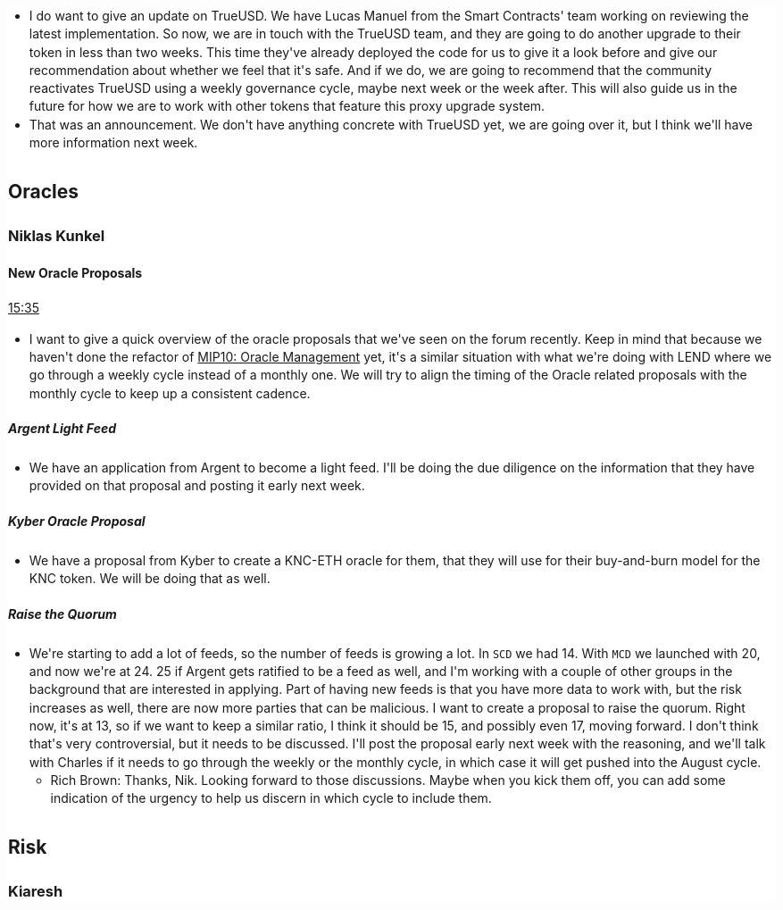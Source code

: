 - I do want to give an update on TrueUSD. We have Lucas Manuel from the Smart Contracts' team working on reviewing the latest implementation. So now, we are in touch with the TrueUSD team, and they are going to do another upgrade to their token in less than two weeks. This time they've already deployed the code for us to give it a look before and give our recommendation about whether we feel that it's safe. And if we do, we are going to recommend that the community reactivates TrueUSD using a weekly governance cycle, maybe next week or the week after. This will also guide us in the future for how we are to work with other tokens that feature this proxy upgrade system.
- That was an announcement. We don't have anything concrete with TrueUSD yet, we are going over it, but I think we'll have more information next week.

## Oracles

### Niklas Kunkel

#### New Oracle Proposals

[15:35](https://youtu.be/Z2KzVB460Zc?t=935)

- I want to give a quick overview of the oracle proposals that we've seen on the forum recently. Keep in mind that because we haven't done the refactor of [MIP10: Oracle Management](https://github.com/makerdao/mips/blob/master/MIP10/mip10.md) yet, it's a similar situation with what we're doing with LEND where we go through a weekly cycle instead of a monthly one. We will try to align the timing of the Oracle related proposals with the monthly cycle to keep up a consistent cadence.

##### Argent Light Feed

- We have an application from Argent to become a light feed. I'll be doing the due diligence on the information that they have provided on that proposal and posting it early next week.

##### Kyber Oracle Proposal

- We have a proposal from Kyber to create a KNC-ETH oracle for them, that they will use for their buy-and-burn model for the KNC token. We will be doing that as well.

##### Raise the Quorum

- We're starting to add a lot of feeds, so the number of feeds is growing a lot. In `SCD` we had 14. With `MCD` we launched with 20, and now we're at 24. 25 if Argent gets ratified to be a feed as well, and I'm working with a couple of other groups in the background that are interested in applying. Part of having new feeds is that you have more data to work with, but the risk increases as well, there are now more parties that can be malicious. I want to create a proposal to raise the quorum. Right now, it's at 13, so if we want to keep a similar ratio, I think it should be 15, and possibly even 17, moving forward. I don't think that's very controversial, but it needs to be discussed. I'll post the proposal early next week with the reasoning, and we'll talk with Charles if it needs to go through the weekly or the monthly cycle, in which case it will get pushed into the August cycle.
  - Rich Brown: Thanks, Nik. Looking forward to those discussions. Maybe when you kick them off, you can add some indication of the urgency to help us discern in which cycle to include them.

## Risk

### Kiaresh
